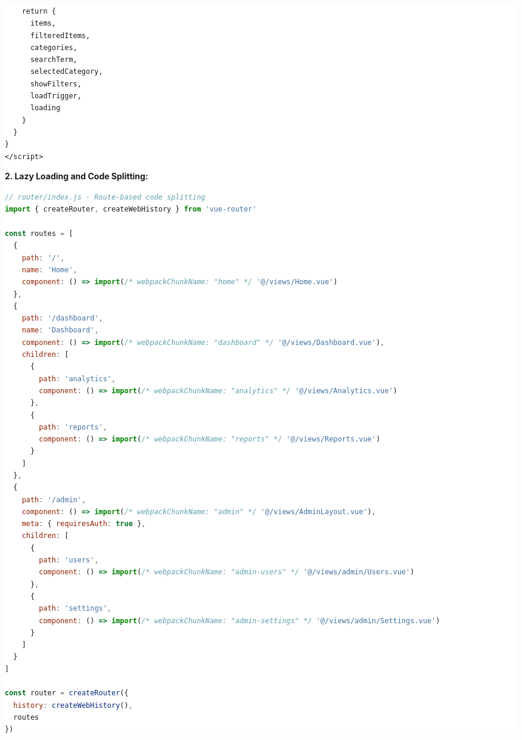 ```vue
    return {
      items,
      filteredItems,
      categories,
      searchTerm,
      selectedCategory,
      showFilters,
      loadTrigger,
      loading
    }
  }
}
</script>
```

**2. Lazy Loading and Code Splitting:**

```javascript
// router/index.js - Route-based code splitting
import { createRouter, createWebHistory } from 'vue-router'

const routes = [
  {
    path: '/',
    name: 'Home',
    component: () => import(/* webpackChunkName: "home" */ '@/views/Home.vue')
  },
  {
    path: '/dashboard',
    name: 'Dashboard',
    component: () => import(/* webpackChunkName: "dashboard" */ '@/views/Dashboard.vue'),
    children: [
      {
        path: 'analytics',
        component: () => import(/* webpackChunkName: "analytics" */ '@/views/Analytics.vue')
      },
      {
        path: 'reports',
        component: () => import(/* webpackChunkName: "reports" */ '@/views/Reports.vue')
      }
    ]
  },
  {
    path: '/admin',
    component: () => import(/* webpackChunkName: "admin" */ '@/views/AdminLayout.vue'),
    meta: { requiresAuth: true },
    children: [
      {
        path: 'users',
        component: () => import(/* webpackChunkName: "admin-users" */ '@/views/admin/Users.vue')
      },
      {
        path: 'settings',
        component: () => import(/* webpackChunkName: "admin-settings" */ '@/views/admin/Settings.vue')
      }
    ]
  }
]

const router = createRouter({
  history: createWebHistory(),
  routes
})
```